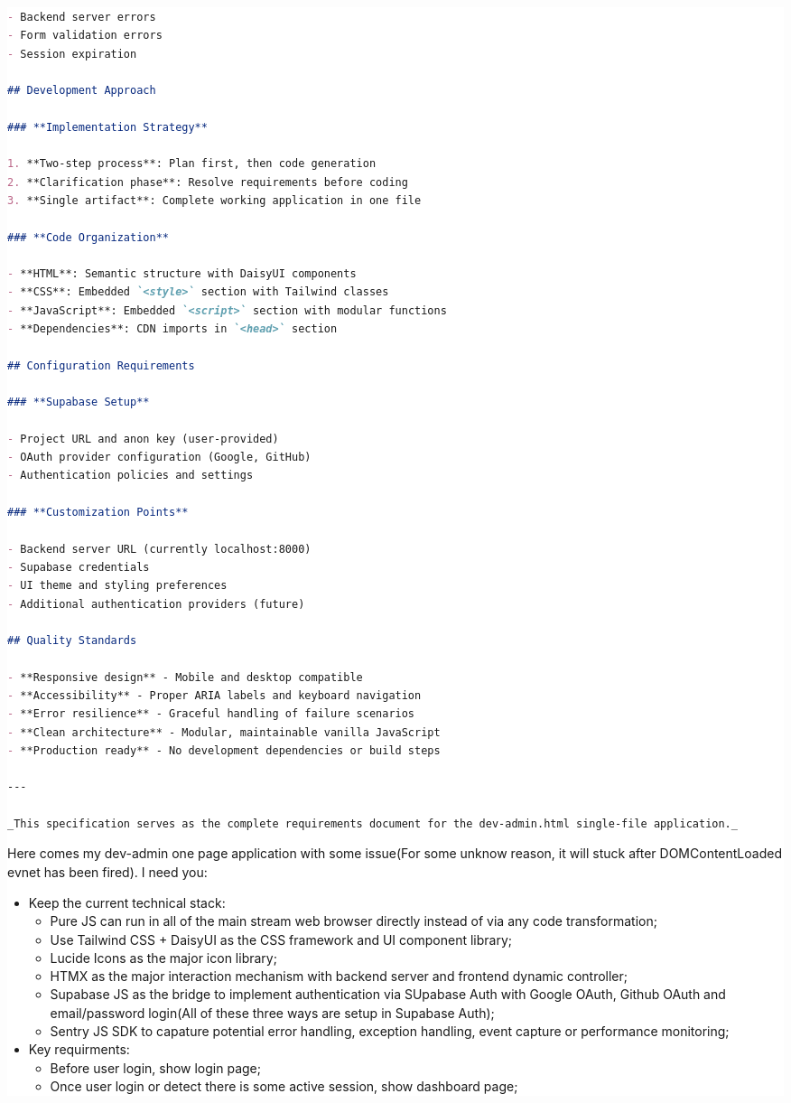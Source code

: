 ```markdown
- Backend server errors
- Form validation errors
- Session expiration

## Development Approach

### **Implementation Strategy**

1. **Two-step process**: Plan first, then code generation
2. **Clarification phase**: Resolve requirements before coding
3. **Single artifact**: Complete working application in one file

### **Code Organization**

- **HTML**: Semantic structure with DaisyUI components
- **CSS**: Embedded `<style>` section with Tailwind classes
- **JavaScript**: Embedded `<script>` section with modular functions
- **Dependencies**: CDN imports in `<head>` section

## Configuration Requirements

### **Supabase Setup**

- Project URL and anon key (user-provided)
- OAuth provider configuration (Google, GitHub)
- Authentication policies and settings

### **Customization Points**

- Backend server URL (currently localhost:8000)
- Supabase credentials
- UI theme and styling preferences
- Additional authentication providers (future)

## Quality Standards

- **Responsive design** - Mobile and desktop compatible
- **Accessibility** - Proper ARIA labels and keyboard navigation
- **Error resilience** - Graceful handling of failure scenarios
- **Clean architecture** - Modular, maintainable vanilla JavaScript
- **Production ready** - No development dependencies or build steps

---

_This specification serves as the complete requirements document for the dev-admin.html single-file application._
```

Here comes my dev-admin one page application with some issue(For some unknow reason, it will stuck after DOMContentLoaded evnet has been fired). I need you:
- Keep the current technical stack:
  - Pure JS can run in all of the main stream web browser directly instead of via any code transformation;
  - Use Tailwind CSS + DaisyUI as the CSS framework and UI component library;
  - Lucide Icons as the major icon library;
  - HTMX as the major interaction mechanism with backend server and frontend dynamic controller;
  - Supabase JS as the bridge to implement authentication via SUpabase Auth with Google OAuth, Github OAuth and email/password login(All of these three ways are setup in Supabase Auth);
  - Sentry JS SDK to capature potential error handling, exception handling, event capture or performance monitoring;
- Key requirments:
  - Before user login, show login page;
  - Once user login or detect there is some active session, show dashboard page;